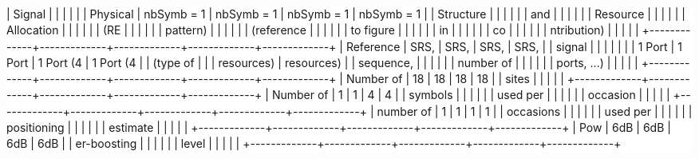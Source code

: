 | Signal      |             |             |             |             |
| Physical    | nbSymb = 1  | nbSymb = 1  | nbSymb = 1  | nbSymb = 1  |
| Structure   |             |             |             |             |
| and         |             |             |             |             |
| Resource    |             |             |             |             |
| Allocation  |             |             |             |             |
| (RE         |             |             |             |             |
| pattern)    |             |             |             |             |
| (reference  |             |             |             |             |
| to figure   |             |             |             |             |
| in          |             |             |             |             |
| co          |             |             |             |             |
| ntribution) |             |             |             |             |
+-------------+-------------+-------------+-------------+-------------+
| Reference   | SRS,        | SRS,        | SRS,        | SRS,        |
| signal      |             |             |             |             |
|             | 1 Port      | 1 Port      | 1 Port (4   | 1 Port (4   |
| (type of    |             |             | resources)  | resources)  |
| sequence,   |             |             |             |             |
| number of   |             |             |             |             |
| ports, ...) |             |             |             |             |
+-------------+-------------+-------------+-------------+-------------+
| Number of   | 18          | 18          | 18          | 18          |
| sites       |             |             |             |             |
+-------------+-------------+-------------+-------------+-------------+
| Number of   | 1           | 1           | 4           | 4           |
| symbols     |             |             |             |             |
| used per    |             |             |             |             |
| occasion    |             |             |             |             |
+-------------+-------------+-------------+-------------+-------------+
| number of   | 1           | 1           | 1           | 1           |
| occasions   |             |             |             |             |
| used per    |             |             |             |             |
| positioning |             |             |             |             |
| estimate    |             |             |             |             |
+-------------+-------------+-------------+-------------+-------------+
| Pow         | 6dB         | 6dB         | 6dB         | 6dB         |
| er-boosting |             |             |             |             |
| level       |             |             |             |             |
+-------------+-------------+-------------+-------------+-------------+